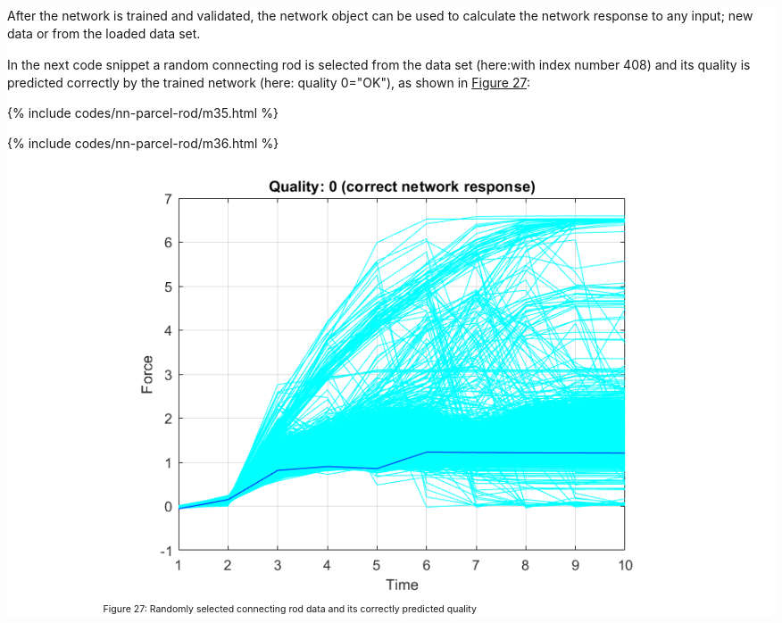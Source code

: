 After the network is trained and validated, the network object can be used to calculate the network response to any input; new data or from the loaded data set.

In the next code snippet a random connecting rod is selected from the data set (here:with index number $408$) and its quality is predicted correctly by the trained network (here: quality 0="OK"), as shown in <a href="#figure27">Figure 27</a>:

{% include codes/nn-parcel-rod/m35.html %}

{% include codes/nn-parcel-rod/m36.html %}

<center>
    <p>
    <figure id="figure27" style='display: table; width: 75%; heighth: auto;'>
        <img src="/assets/img/nn-parcel-rod/Figure27.png" alt="Figure 27">
        <figcaption style="text-align: left; display: table-caption; caption-side: bottom; font-size: 75%; font-style: normal;">Figure 27: Randomly selected connecting rod data and its correctly predicted quality</figcaption>
    </figure>
    </p>
</center>